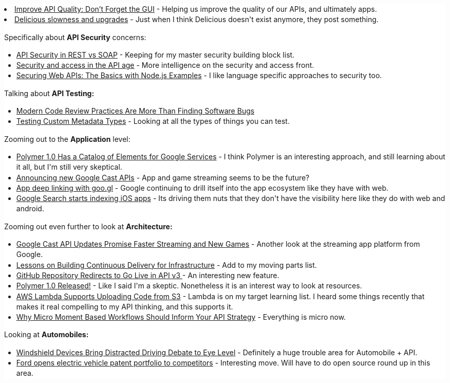 <li><a href="http://blog.smartbear.com/api-testing/improve-api-quality-dont-forget-the-gui/">Improve API Quality: Don&rsquo;t Forget the GUI</a> - Helping us improve the quality of our APIs, and ultimately apps.</li>
<li><a href="http://blog.delicious.com/2015/05/delicious-slowness-and-upgrades/">Delicious slowness and upgrades</a> - Just when I think Delicious doesn't exist anymore, they post something.</li>
</ul>
<p>Specifically about&nbsp;<strong>API Security</strong>&nbsp;concerns:</p>
<ul>
<li><a href="http://blog.smartbear.com/security/api-security-in-rest-vs-soap/">API Security in REST vs SOAP</a> - Keeping for my master security building block list.</li>
<li><a href="http://blogs.ca.com/2015/05/27/security-and-access-in-the-api-age/">Security and access in the API age</a> - More intelligence on the security and access front.</li>
<li><a href="http://resources.infosecinstitute.com/securing-web-apis-the-basics-with-node-js-examples/">Securing Web APIs: The Basics with Node.js Examples</a> - I like language specific approaches to security too.</li>
</ul>
<p>Talking about&nbsp;<strong>API Testing:</strong></p>
<ul>
<li><a href="http://blog.smartbear.com/quality-assurance/modern-code-review-practices-is-more-than-finding-software-bugs/">Modern Code Review Practices Are More Than Finding Software Bugs</a></li>
<li><a href="https://developer.salesforce.com/blogs/engineering/2015/05/testing-custom-metadata-types.html">Testing Custom Metadata Types</a> - Looking at all the types of things you can test.</li>
</ul>
<p>Zooming out to the&nbsp;<strong>Application</strong>&nbsp;level:</p>
<ul>
<li><a href="http://www.infoq.com/news/2015/05/polymer-1">Polymer 1.0 Has a Catalog of Elements for Google Services</a> - I think Polymer is an interesting approach, and still learning about it all, but I'm still very skeptical.</li>
<li><a href="http://googledevelopers.blogspot.com/2015/05/announcing-new-google-cast-apis.html">Announcing new Google Cast APIs</a> - App and game streaming seems to be the future?</li>
<li><a href="http://googledevelopers.blogspot.com/2015/05/app-deep-linking-with-googl.html">App deep linking with goo.gl</a> - Google continuing to drill itself into the app ecosystem like they have with web.</li>
<li><a href="http://venturebeat.com/2015/05/27/google-search-starts-indexing-ios-apps/">Google Search starts indexing iOS apps</a> - Its driving them nuts that they don't have the visibility here like they do with web and android.</li>
</ul>
<p>Zooming out even further to look at&nbsp;<strong>Architecture:</strong></p>
<ul>
<li><a href="http://www.programmableweb.com/news/google-cast-api-updates-promise-faster-streaming-and-new-games/elsewhere-web/2015/05/31">Google Cast API Updates Promise Faster Streaming and New Games</a> - Another look at the streaming app platform from Google.</li>
<li><a href="http://www.infoq.com/news/2015/05/cd-infrastructure-services">Lessons on Building Continuous Delivery for Infrastructure</a> - Add to my moving parts list.</li>
<li><a href="http://www.programmableweb.com/news/github-repository-redirects-to-go-live-api-v3/2015/05/29">GitHub Repository Redirects to Go Live in API v3&nbsp;</a>- An interesting new feature.</li>
<li><a href="http://googledevelopers.blogspot.com/2015/05/polymer-10-released.html">Polymer 1.0 Released!</a> - Like I said I'm a skeptic. Nonetheless it is an interest way to look at resources.</li>
<li><a href="http://aws.amazon.com/about-aws/whats-new/2015/05/aws-lambda-supports-uploading-code-from-s3/">AWS Lambda Supports Uploading Code from S3</a> - Lambda is on my target learning list. I heard some things recently that makes it real compelling to my API thinking, and this supports it.</li>
<li><a href="http://www.programmableweb.com/news/why-micro-moment-based-workflows-should-inform-your-api-strategy/sponsored-content/2015/05/26">Why Micro Moment Based Workflows Should Inform Your API Strategy</a> - Everything is micro now.</li>
</ul>
<p>Looking at&nbsp;<strong>Automobiles:</strong></p>
<ul>
<li><a href="http://www.nytimes.com/2015/05/31/technology/windshield-devices-bring-distracted-driving-debate-to-eye-level.html">Windshield Devices Bring Distracted Driving Debate to Eye Level</a> - Definitely a huge trouble area for Automobile + API.</li>
<li><a href="http://www.zdnet.com/article/ford-opens-electric-vehicle-patent-portfolio-to-competitors/#ftag=RSSbaffb68">Ford opens electric vehicle patent portfolio to competitors</a> - Interesting move. Will have to do open source round up in this area.</li>